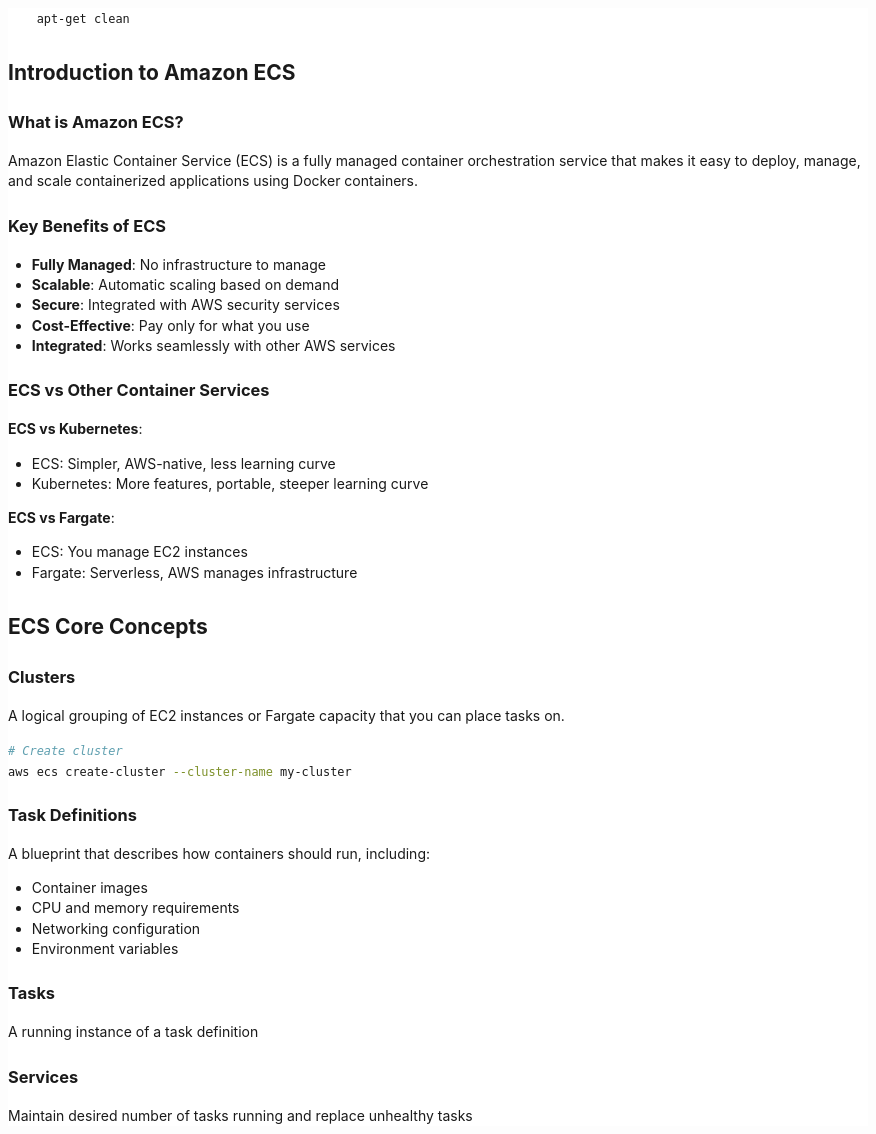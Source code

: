 ```dockerfile
    apt-get clean
```

## Introduction to Amazon ECS

### What is Amazon ECS?

Amazon Elastic Container Service (ECS) is a fully managed container orchestration service that makes it easy to deploy, manage, and scale containerized applications using Docker containers.

### Key Benefits of ECS

- **Fully Managed**: No infrastructure to manage
- **Scalable**: Automatic scaling based on demand
- **Secure**: Integrated with AWS security services
- **Cost-Effective**: Pay only for what you use
- **Integrated**: Works seamlessly with other AWS services

### ECS vs Other Container Services

**ECS vs Kubernetes**:
- ECS: Simpler, AWS-native, less learning curve
- Kubernetes: More features, portable, steeper learning curve

**ECS vs Fargate**:
- ECS: You manage EC2 instances
- Fargate: Serverless, AWS manages infrastructure

## ECS Core Concepts

### Clusters
A logical grouping of EC2 instances or Fargate capacity that you can place tasks on.

```bash
# Create cluster
aws ecs create-cluster --cluster-name my-cluster
```

### Task Definitions
A blueprint that describes how containers should run, including:
- Container images
- CPU and memory requirements
- Networking configuration
- Environment variables

### Tasks
A running instance of a task definition

### Services
Maintain desired number of tasks running and replace unhealthy tasks

